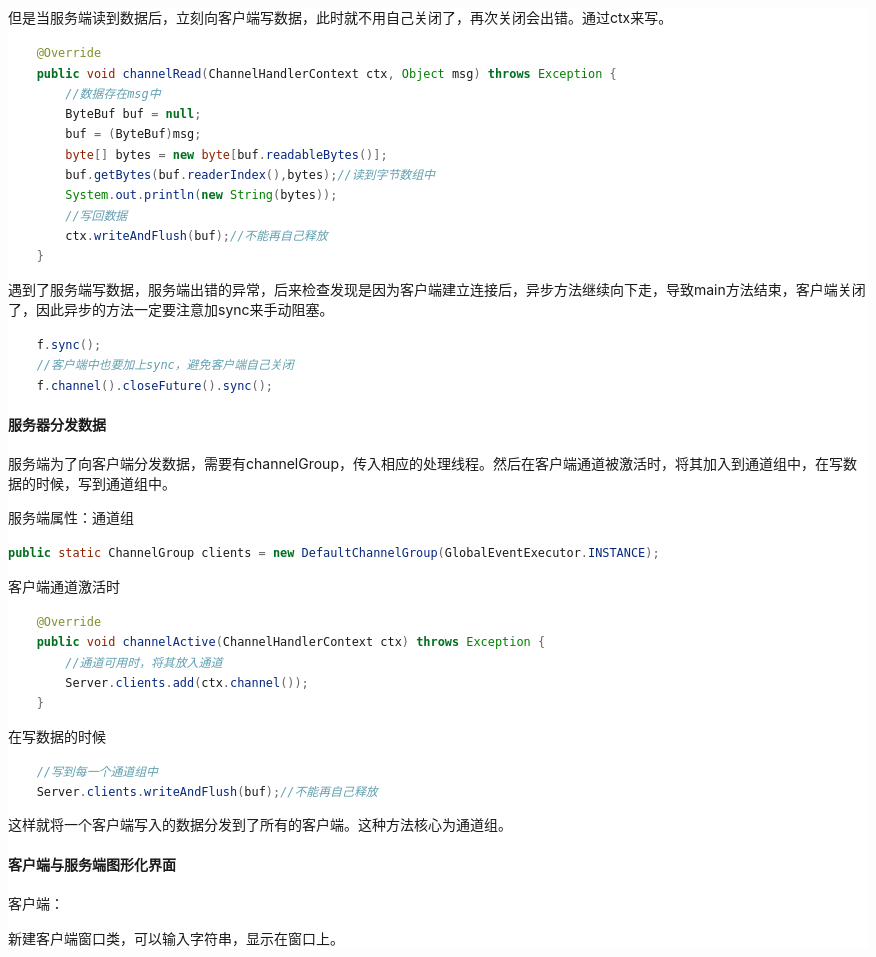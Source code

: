 但是当服务端读到数据后，立刻向客户端写数据，此时就不用自己关闭了，再次关闭会出错。通过ctx来写。

~~~java
    @Override
    public void channelRead(ChannelHandlerContext ctx, Object msg) throws Exception {
        //数据存在msg中
        ByteBuf buf = null;
        buf = (ByteBuf)msg;
        byte[] bytes = new byte[buf.readableBytes()];
        buf.getBytes(buf.readerIndex(),bytes);//读到字节数组中
        System.out.println(new String(bytes));
        //写回数据
        ctx.writeAndFlush(buf);//不能再自己释放
    }
~~~

遇到了服务端写数据，服务端出错的异常，后来检查发现是因为客户端建立连接后，异步方法继续向下走，导致main方法结束，客户端关闭了，因此异步的方法一定要注意加sync来手动阻塞。

~~~java
    f.sync();
    //客户端中也要加上sync，避免客户端自己关闭
    f.channel().closeFuture().sync();
~~~

#### 服务器分发数据

服务端为了向客户端分发数据，需要有channelGroup，传入相应的处理线程。然后在客户端通道被激活时，将其加入到通道组中，在写数据的时候，写到通道组中。

服务端属性：通道组

~~~java
public static ChannelGroup clients = new DefaultChannelGroup(GlobalEventExecutor.INSTANCE);
~~~

客户端通道激活时

~~~java
 	@Override
    public void channelActive(ChannelHandlerContext ctx) throws Exception {
        //通道可用时，将其放入通道
        Server.clients.add(ctx.channel());
    }
~~~

在写数据的时候

~~~java
	//写到每一个通道组中
    Server.clients.writeAndFlush(buf);//不能再自己释放
~~~

这样就将一个客户端写入的数据分发到了所有的客户端。这种方法核心为通道组。

#### 客户端与服务端图形化界面

客户端：

新建客户端窗口类，可以输入字符串，显示在窗口上。
